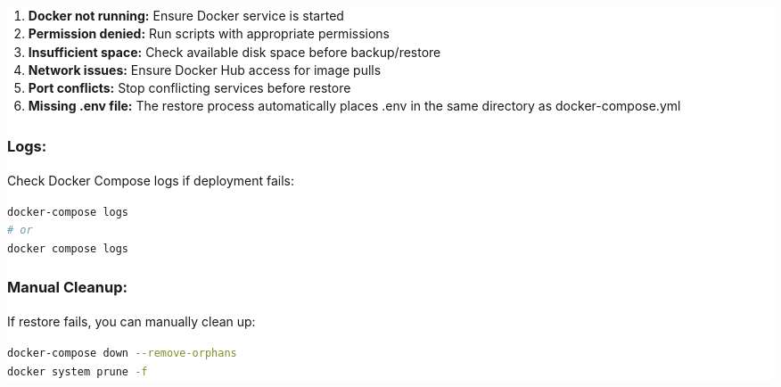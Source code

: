 1. **Docker not running:** Ensure Docker service is started
2. **Permission denied:** Run scripts with appropriate permissions
3. **Insufficient space:** Check available disk space before backup/restore
4. **Network issues:** Ensure Docker Hub access for image pulls
5. **Port conflicts:** Stop conflicting services before restore
6. **Missing .env file:** The restore process automatically places .env in the same directory as docker-compose.yml

### Logs:

Check Docker Compose logs if deployment fails:

```bash
docker-compose logs
# or
docker compose logs
```

### Manual Cleanup:

If restore fails, you can manually clean up:

```bash
docker-compose down --remove-orphans
docker system prune -f
```
